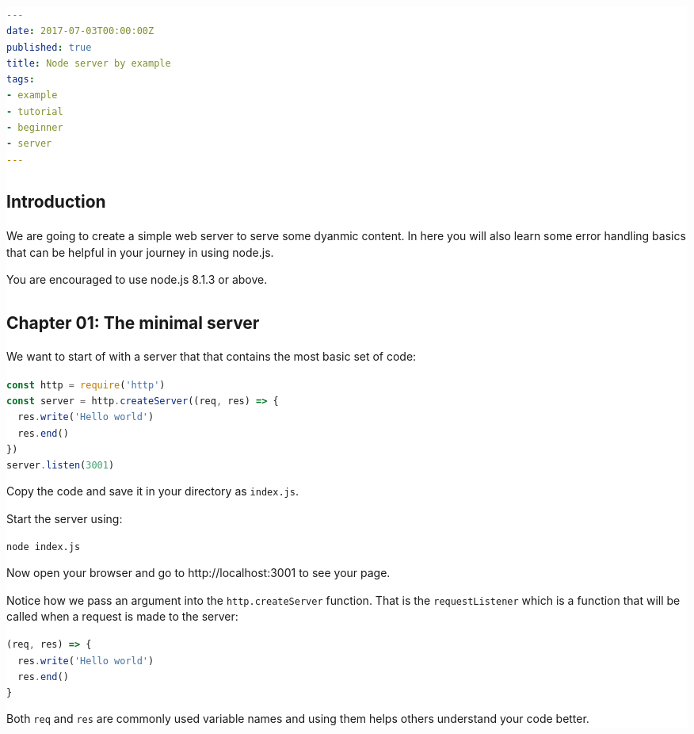 ```yaml
---
date: 2017-07-03T00:00:00Z
published: true
title: Node server by example
tags:
- example
- tutorial
- beginner
- server
---
```


## Introduction

We are going to create a simple web server to serve some dyanmic content. In here you will also learn some error handling basics that can be helpful in your journey in using node.js.

You are encouraged to use node.js 8.1.3 or above.

## Chapter 01: The minimal server

We want to start of with a server that that contains the most basic set of code:

```js
const http = require('http')
const server = http.createServer((req, res) => {
  res.write('Hello world')
  res.end()
})
server.listen(3001)
```

Copy the code and save it in your directory as `index.js`.

Start the server using:

```sh
node index.js
```

Now open your browser and go to http://localhost:3001 to see your page.

Notice how we pass an argument into the `http.createServer` function. That is the `requestListener` which is a function that will be called when a request is made to the server:

```js
(req, res) => {
  res.write('Hello world')
  res.end()
}
```

Both `req` and `res` are commonly used variable names and using them helps others understand your code better.

